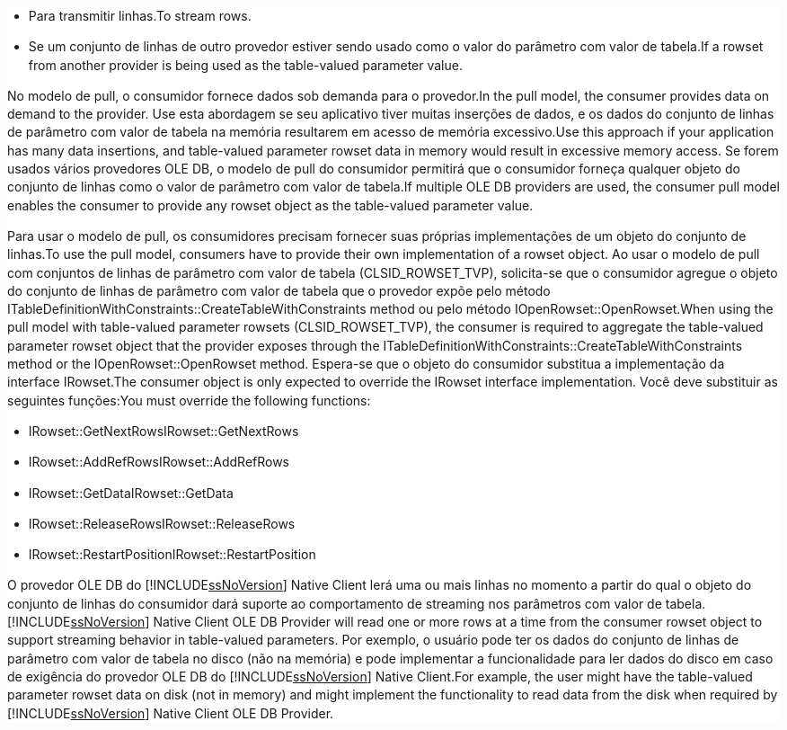 -   <span data-ttu-id="c7bbd-130">Para transmitir linhas.</span><span class="sxs-lookup"><span data-stu-id="c7bbd-130">To stream rows.</span></span>  
  
-   <span data-ttu-id="c7bbd-131">Se um conjunto de linhas de outro provedor estiver sendo usado como o valor do parâmetro com valor de tabela.</span><span class="sxs-lookup"><span data-stu-id="c7bbd-131">If a rowset from another provider is being used as the table-valued parameter value.</span></span>  
  
 <span data-ttu-id="c7bbd-132">No modelo de pull, o consumidor fornece dados sob demanda para o provedor.</span><span class="sxs-lookup"><span data-stu-id="c7bbd-132">In the pull model, the consumer provides data on demand to the provider.</span></span> <span data-ttu-id="c7bbd-133">Use esta abordagem se seu aplicativo tiver muitas inserções de dados, e os dados do conjunto de linhas de parâmetro com valor de tabela na memória resultarem em acesso de memória excessivo.</span><span class="sxs-lookup"><span data-stu-id="c7bbd-133">Use this approach if your application has many data insertions, and table-valued parameter rowset data in memory would result in excessive memory access.</span></span> <span data-ttu-id="c7bbd-134">Se forem usados vários provedores OLE DB, o modelo de pull do consumidor permitirá que o consumidor forneça qualquer objeto do conjunto de linhas como o valor de parâmetro com valor de tabela.</span><span class="sxs-lookup"><span data-stu-id="c7bbd-134">If multiple OLE DB providers are used, the consumer pull model enables the consumer to provide any rowset object as the table-valued parameter value.</span></span>  
  
 <span data-ttu-id="c7bbd-135">Para usar o modelo de pull, os consumidores precisam fornecer suas próprias implementações de um objeto do conjunto de linhas.</span><span class="sxs-lookup"><span data-stu-id="c7bbd-135">To use the pull model, consumers have to provide their own implementation of a rowset object.</span></span> <span data-ttu-id="c7bbd-136">Ao usar o modelo de pull com conjuntos de linhas de parâmetro com valor de tabela (CLSID_ROWSET_TVP), solicita-se que o consumidor agregue o objeto do conjunto de linhas de parâmetro com valor de tabela que o provedor expõe pelo método ITableDefinitionWithConstraints::CreateTableWithConstraints method ou pelo método IOpenRowset::OpenRowset.</span><span class="sxs-lookup"><span data-stu-id="c7bbd-136">When using the pull model with table-valued parameter rowsets (CLSID_ROWSET_TVP), the consumer is required to aggregate the table-valued parameter rowset object that the provider exposes through the ITableDefinitionWithConstraints::CreateTableWithConstraints method or the IOpenRowset::OpenRowset method.</span></span> <span data-ttu-id="c7bbd-137">Espera-se que o objeto do consumidor substitua a implementação da interface IRowset.</span><span class="sxs-lookup"><span data-stu-id="c7bbd-137">The consumer object is only expected to override the IRowset interface implementation.</span></span> <span data-ttu-id="c7bbd-138">Você deve substituir as seguintes funções:</span><span class="sxs-lookup"><span data-stu-id="c7bbd-138">You must override the following functions:</span></span>  
  
-   <span data-ttu-id="c7bbd-139">IRowset::GetNextRows</span><span class="sxs-lookup"><span data-stu-id="c7bbd-139">IRowset::GetNextRows</span></span>  
  
-   <span data-ttu-id="c7bbd-140">IRowset::AddRefRows</span><span class="sxs-lookup"><span data-stu-id="c7bbd-140">IRowset::AddRefRows</span></span>  
  
-   <span data-ttu-id="c7bbd-141">IRowset::GetData</span><span class="sxs-lookup"><span data-stu-id="c7bbd-141">IRowset::GetData</span></span>  
  
-   <span data-ttu-id="c7bbd-142">IRowset::ReleaseRows</span><span class="sxs-lookup"><span data-stu-id="c7bbd-142">IRowset::ReleaseRows</span></span>  
  
-   <span data-ttu-id="c7bbd-143">IRowset::RestartPosition</span><span class="sxs-lookup"><span data-stu-id="c7bbd-143">IRowset::RestartPosition</span></span>  
  
 <span data-ttu-id="c7bbd-144">O provedor OLE DB do [!INCLUDE[ssNoVersion](../../includes/ssnoversion-md.md)] Native Client lerá uma ou mais linhas no momento a partir do qual o objeto do conjunto de linhas do consumidor dará suporte ao comportamento de streaming nos parâmetros com valor de tabela.</span><span class="sxs-lookup"><span data-stu-id="c7bbd-144">[!INCLUDE[ssNoVersion](../../includes/ssnoversion-md.md)] Native Client OLE DB Provider will read one or more rows at a time from the consumer rowset object to support streaming behavior in table-valued parameters.</span></span> <span data-ttu-id="c7bbd-145">Por exemplo, o usuário pode ter os dados do conjunto de linhas de parâmetro com valor de tabela no disco (não na memória) e pode implementar a funcionalidade para ler dados do disco em caso de exigência do provedor OLE DB do [!INCLUDE[ssNoVersion](../../includes/ssnoversion-md.md)] Native Client.</span><span class="sxs-lookup"><span data-stu-id="c7bbd-145">For example, the user might have the table-valued parameter rowset data on disk (not in memory) and might implement the functionality to read data from the disk when required by [!INCLUDE[ssNoVersion](../../includes/ssnoversion-md.md)] Native Client OLE DB Provider.</span></span>  
  